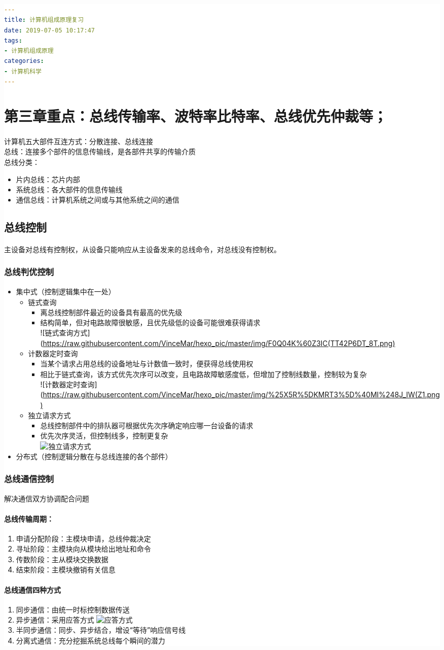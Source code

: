 ```yaml
---
title: 计算机组成原理复习
date: 2019-07-05 10:17:47
tags: 
- 计算机组成原理
categories: 
- 计算机科学
---
```

<style>
img {
  width:50%;
}
</style>
# 第三章重点：总线传输率、波特率比特率、总线优先仲裁等； 
计算机五大部件互连方式：分散连接、总线连接  
总线：连接多个部件的信息传输线，是各部件共享的传输介质  
总线分类：
+ 片内总线：芯片内部
+ 系统总线：各大部件的信息传输线
+ 通信总线：计算机系统之间或与其他系统之间的通信
 

## 总线控制
主设备对总线有控制权，从设备只能响应从主设备发来的总线命令，对总线没有控制权。  
### 总线判优控制
+ 集中式（控制逻辑集中在一处）
  + 链式查询
    + 离总线控制部件最近的设备具有最高的优先级
    + 结构简单，但对电路故障很敏感，且优先级低的设备可能很难获得请求<br>
  ![链式查询方式](https://raw.githubusercontent.com/VinceMar/hexo_pic/master/img/F0Q04K%60Z3IC(TT42P6DT_8T.png)
  + 计数器定时查询
    + 当某个请求占用总线的设备地址与计数值一致时，便获得总线使用权
    + 相比于链式查询，该方式优先次序可以改变，且电路故障敏感度低，但增加了控制线数量，控制较为复杂<br>
  ![计数器定时查询](https://raw.githubusercontent.com/VinceMar/hexo_pic/master/img/%25X5R%5DKMRT3%5D%40MI%248J_IW(Z1.png)
  + 独立请求方式
    + 总线控制部件中的排队器可根据优先次序确定响应哪一台设备的请求
    + 优先次序灵活，但控制线多，控制更复杂<br>
  ![独立请求方式](https://raw.githubusercontent.com/VinceMar/hexo_pic/master/img/PMZZ90A%7EZ_G4%243MMVSQ_GUO.png)
+ 分布式（控制逻辑分散在与总线连接的各个部件）
### 总线通信控制
解决通信双方协调配合问题  
#### 总线传输周期：
1. 申请分配阶段：主模块申请，总线仲裁决定
2. 寻址阶段：主模块向从模块给出地址和命令
3. 传数阶段：主从模块交换数据
4. 结束阶段：主模块撤销有关信息
#### 总线通信四种方式
1. 同步通信：由统一时标控制数据传送
2. 异步通信：采用应答方式
   ![应答方式](https://raw.githubusercontent.com/VinceMar/hexo_pic/master/img/20190706104200.png)
3. 半同步通信：同步、异步结合，增设“等待”响应信号线
4. 分离式通信：充分挖掘系统总线每个瞬间的潜力
